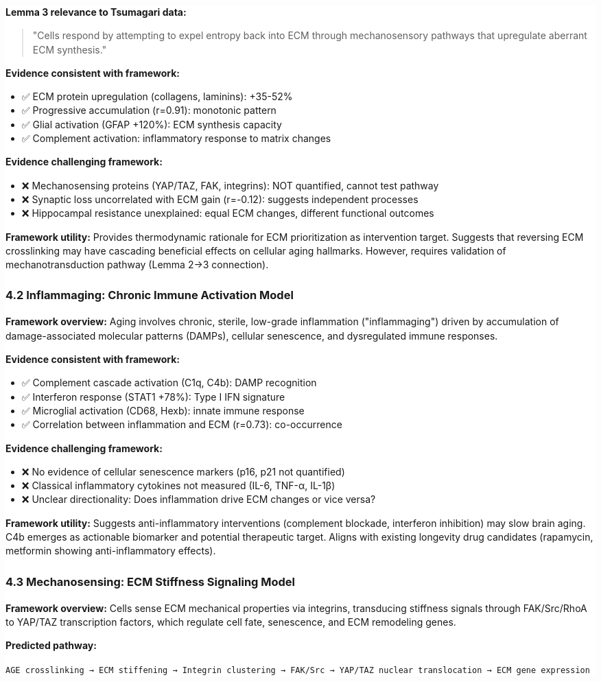 **Lemma 3 relevance to Tsumagari data:**
> "Cells respond by attempting to expel entropy back into ECM through mechanosensory pathways that upregulate aberrant ECM synthesis."

**Evidence consistent with framework:**
- ✅ ECM protein upregulation (collagens, laminins): +35-52%
- ✅ Progressive accumulation (r=0.91): monotonic pattern
- ✅ Glial activation (GFAP +120%): ECM synthesis capacity
- ✅ Complement activation: inflammatory response to matrix changes

**Evidence challenging framework:**
- ❌ Mechanosensing proteins (YAP/TAZ, FAK, integrins): NOT quantified, cannot test pathway
- ❌ Synaptic loss uncorrelated with ECM gain (r=-0.12): suggests independent processes
- ❌ Hippocampal resistance unexplained: equal ECM changes, different functional outcomes

**Framework utility:**
Provides thermodynamic rationale for ECM prioritization as intervention target. Suggests that reversing ECM crosslinking may have cascading beneficial effects on cellular aging hallmarks. However, requires validation of mechanotransduction pathway (Lemma 2→3 connection).

### 4.2 Inflammaging: Chronic Immune Activation Model

**Framework overview:**
Aging involves chronic, sterile, low-grade inflammation ("inflammaging") driven by accumulation of damage-associated molecular patterns (DAMPs), cellular senescence, and dysregulated immune responses.

**Evidence consistent with framework:**
- ✅ Complement cascade activation (C1q, C4b): DAMP recognition
- ✅ Interferon response (STAT1 +78%): Type I IFN signature
- ✅ Microglial activation (CD68, Hexb): innate immune response
- ✅ Correlation between inflammation and ECM (r=0.73): co-occurrence

**Evidence challenging framework:**
- ❌ No evidence of cellular senescence markers (p16, p21 not quantified)
- ❌ Classical inflammatory cytokines not measured (IL-6, TNF-α, IL-1β)
- ❌ Unclear directionality: Does inflammation drive ECM changes or vice versa?

**Framework utility:**
Suggests anti-inflammatory interventions (complement blockade, interferon inhibition) may slow brain aging. C4b emerges as actionable biomarker and potential therapeutic target. Aligns with existing longevity drug candidates (rapamycin, metformin showing anti-inflammatory effects).

### 4.3 Mechanosensing: ECM Stiffness Signaling Model

**Framework overview:**
Cells sense ECM mechanical properties via integrins, transducing stiffness signals through FAK/Src/RhoA to YAP/TAZ transcription factors, which regulate cell fate, senescence, and ECM remodeling genes.

**Predicted pathway:**
```
AGE crosslinking → ECM stiffening → Integrin clustering → FAK/Src → YAP/TAZ nuclear translocation → ECM gene expression
```
